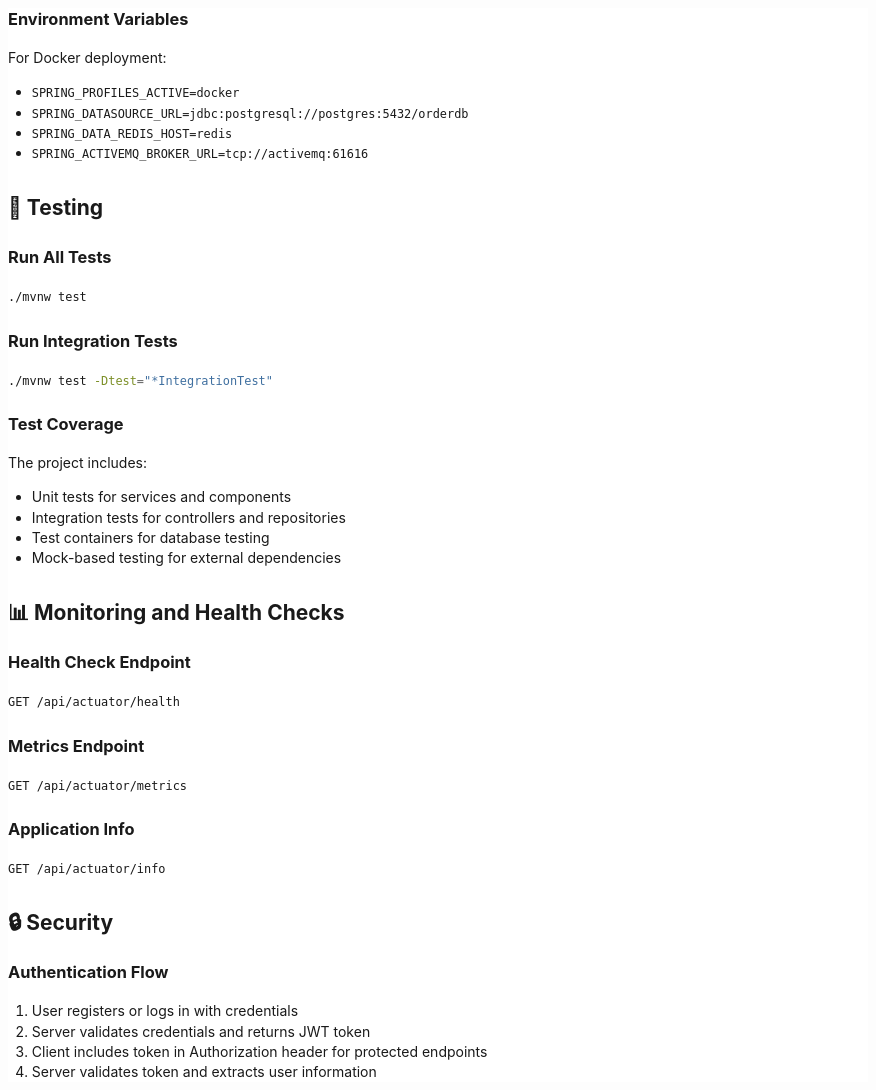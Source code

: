 ### Environment Variables

For Docker deployment:
- `SPRING_PROFILES_ACTIVE=docker`
- `SPRING_DATASOURCE_URL=jdbc:postgresql://postgres:5432/orderdb`
- `SPRING_DATA_REDIS_HOST=redis`
- `SPRING_ACTIVEMQ_BROKER_URL=tcp://activemq:61616`

## 🧪 Testing

### Run All Tests
```bash
./mvnw test
```

### Run Integration Tests
```bash
./mvnw test -Dtest="*IntegrationTest"
```

### Test Coverage
The project includes:
- Unit tests for services and components
- Integration tests for controllers and repositories
- Test containers for database testing
- Mock-based testing for external dependencies

## 📊 Monitoring and Health Checks

### Health Check Endpoint
```http
GET /api/actuator/health
```

### Metrics Endpoint
```http
GET /api/actuator/metrics
```

### Application Info
```http
GET /api/actuator/info
```

## 🔒 Security

### Authentication Flow
1. User registers or logs in with credentials
2. Server validates credentials and returns JWT token
3. Client includes token in Authorization header for protected endpoints
4. Server validates token and extracts user information
